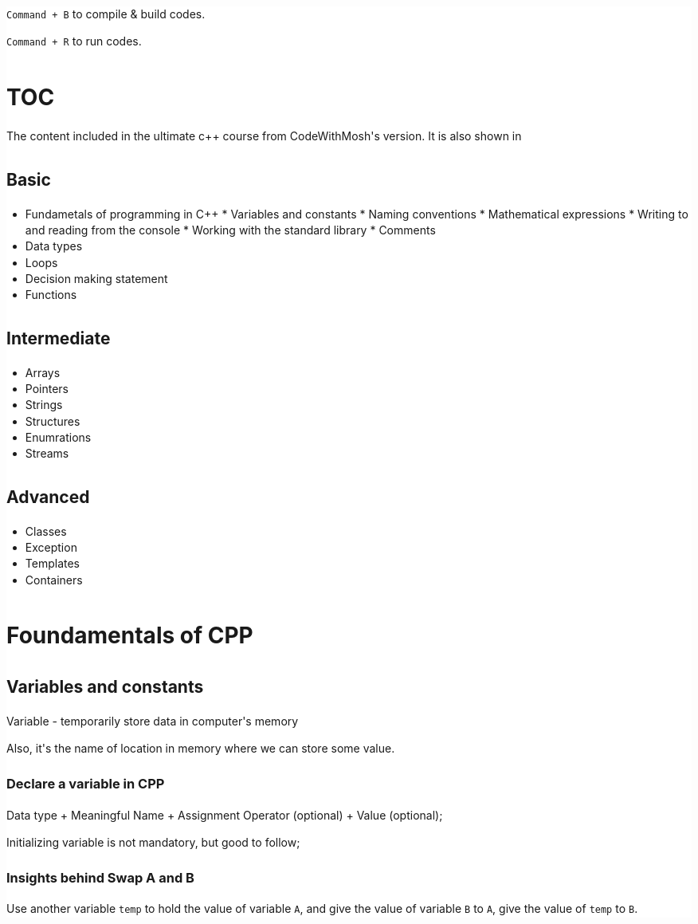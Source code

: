 `Command + B` to compile & build codes.

`Command + R` to run codes.

# TOC 

The content included in the ultimate c++ course from CodeWithMosh's version. It is also shown in 

## Basic 
* Fundametals of programming in C++
        * Variables and constants
        * Naming conventions
        * Mathematical expressions
        * Writing to and reading from the console
        * Working with the standard library
        * Comments
* Data types
* Loops
* Decision making statement
* Functions

## Intermediate
* Arrays
* Pointers
* Strings
* Structures
* Enumrations
* Streams

## Advanced 
* Classes
* Exception
* Templates
* Containers

# Foundamentals of CPP
## Variables and constants
Variable - temporarily  store data in computer's memory

Also, it's the name of location in memory where we can store some value.

### Declare a variable in CPP
Data type + Meaningful Name + Assignment Operator (optional) + Value (optional);

Initializing variable is not mandatory, but good to follow;

### Insights behind Swap A and B
Use another variable `temp` to hold the value of variable `A`, and give the value of variable `B` to `A`, give the value of `temp` to `B`.
